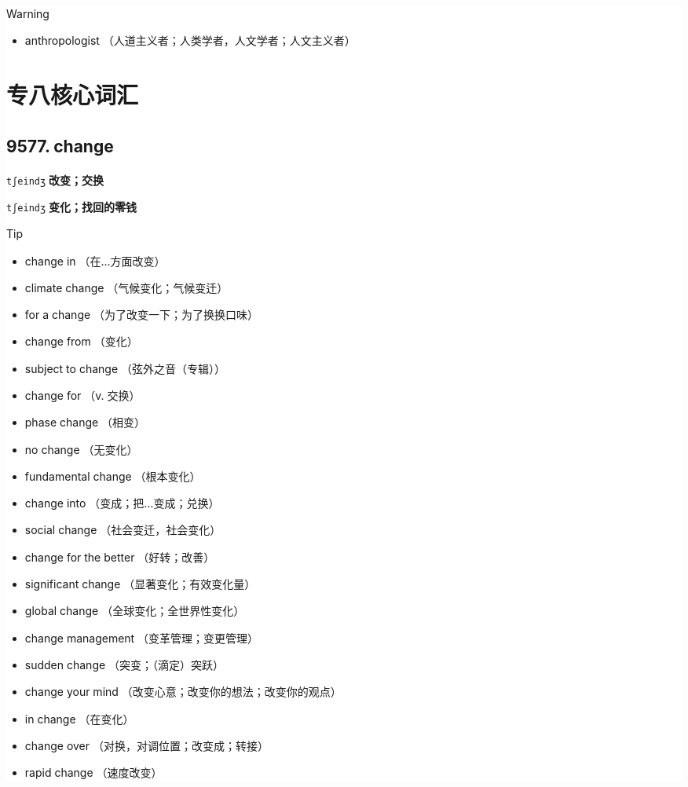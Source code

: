 > [!WARNING]
>
> - anthropologist （人道主义者；人类学者，人文学者；人文主义者）
>

# 专八核心词汇

## 9577. change

`tʃeindʒ`  **改变；交换**

`tʃeindʒ`  **变化；找回的零钱**

> [!TIP]
>
> - change in （在…方面改变）
>
> - climate change （气候变化；气候变迁）
>
> - for a change （为了改变一下；为了换换口味）
>
> - change from （变化）
>
> - subject to change （弦外之音（专辑））
>
> - change for （v. 交换）
>
> - phase change （相变）
>
> - no change （无变化）
>
> - fundamental change （根本变化）
>
> - change into （变成；把…变成；兑换）
>
> - social change （社会变迁，社会变化）
>
> - change for the better （好转；改善）
>
> - significant change （显著变化；有效变化量）
>
> - global change （全球变化；全世界性变化）
>
> - change management （变革管理；变更管理）
>
> - sudden change （突变；（滴定）突跃）
>
> - change your mind （改变心意；改变你的想法；改变你的观点）
>
> - in change （在变化）
>
> - change over （对换，对调位置；改变成；转接）
>
> - rapid change （速度改变）
>
